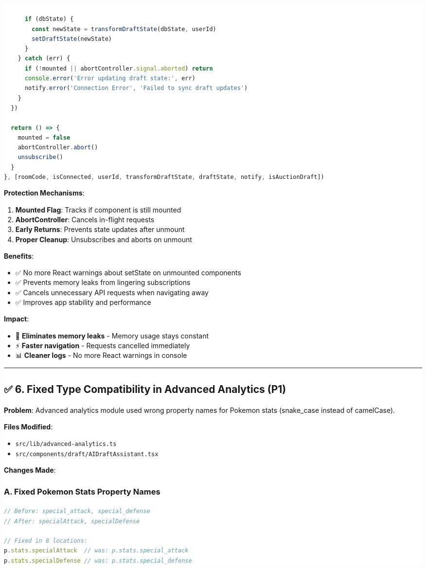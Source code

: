 ```typescript

      if (dbState) {
        const newState = transformDraftState(dbState, userId)
        setDraftState(newState)
      }
    } catch (err) {
      if (!mounted || abortController.signal.aborted) return
      console.error('Error updating draft state:', err)
      notify.error('Connection Error', 'Failed to sync draft updates')
    }
  })

  return () => {
    mounted = false
    abortController.abort()
    unsubscribe()
  }
}, [roomCode, isConnected, userId, transformDraftState, draftState, notify, isAuctionDraft])
```

**Protection Mechanisms**:
1. **Mounted Flag**: Tracks if component is still mounted
2. **AbortController**: Cancels in-flight requests
3. **Early Returns**: Prevents state updates after unmount
4. **Proper Cleanup**: Unsubscribes and aborts on unmount

**Benefits**:
- ✅ No more React warnings about setState on unmounted components
- ✅ Prevents memory leaks from lingering subscriptions
- ✅ Cancels unnecessary API requests when navigating away
- ✅ Improves app stability and performance

**Impact**:
- 🐛 **Eliminates memory leaks** - Memory usage stays constant
- ⚡ **Faster navigation** - Requests cancelled immediately
- 📊 **Cleaner logs** - No more React warnings in console

---

## ✅ 6. Fixed Type Compatibility in Advanced Analytics (P1)

**Problem**: Advanced analytics module used wrong property names for Pokemon stats (snake_case instead of camelCase).

**Files Modified**:
- `src/lib/advanced-analytics.ts`
- `src/components/draft/AIDraftAssistant.tsx`

**Changes Made**:

### A. Fixed Pokemon Stats Property Names
```typescript
// Before: special_attack, special_defense
// After: specialAttack, specialDefense

// Fixed in 8 locations:
p.stats.specialAttack  // was: p.stats.special_attack
p.stats.specialDefense // was: p.stats.special_defense
```
